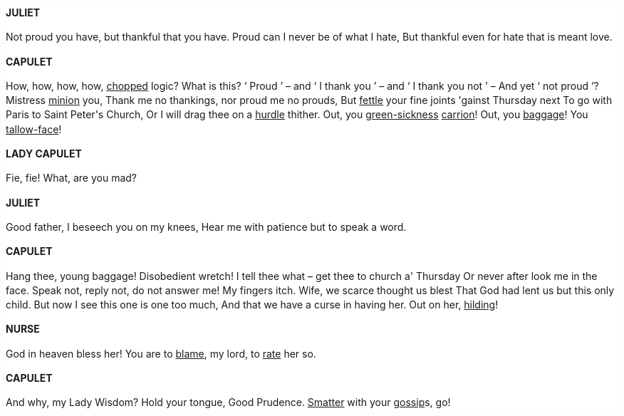 [51]: {{page.q}}=6433 "take me with you: I don't understand you"
[52]: {{page.q}}=7728 "work (v.), past form wrought 1: bring about, arrange, effect"
[53]: {{page.q}}=1749 "bride (n.): bridegroom, spouse"


**JULIET**

Not proud you have, but thankful that you have.
Proud can I never be of what I hate,
But thankful even for hate that is meant love.



**CAPULET**

How, how, how, how, [chopped][54] logic? What is this?
‘ Proud ’ – and ‘ I thank you ’ – and ‘ I thank you not ’ –
And yet ‘ not proud ’? Mistress [minion][55] you,
Thank me no thankings, nor proud me no prouds,
But [fettle][56] your fine joints 'gainst Thursday next
To go with Paris to Saint Peter's Church,
Or I will drag thee on a [hurdle][57] thither.
Out, you [green-sickness][60] [carrion][59]! Out, you [baggage][58]!
You [tallow-face][61]!

[54]: {{page.q}}=4517 "chopped logic (n.): contentious arguer, disputatious wretch"
[55]: {{page.q}}=10629 "minion (n.) 2: hussy, jade, minx"
[56]: {{page.q}}=20608 "fettle (v.): make ready, put in order"
[57]: {{page.q}}=18722 "hurdle (n.): cart, frame [as used for dragging traitors to execution]"
[58]: {{page.q}}=1388 "baggage (n.): good-for-nothing woman, harlot"
[59]: {{page.q}}=4216 "carrion (n.) 1: carcass, wretch, worthless beast"
[60]: {{page.q}}=18052 "green-sickness (adj.): affected by green-sickness"
[61]: {{page.q}}=6434 "tallow-face (n.): [contemptuous] face as pale as wax"


**LADY CAPULET**

Fie, fie! What, are you mad?



**JULIET**

Good father, I beseech you on my knees,
Hear me with patience but to speak a word.



**CAPULET**

Hang thee, young baggage! Disobedient wretch!
I tell thee what – get thee to church a' Thursday
Or never after look me in the face.
Speak not, reply not, do not answer me!
My fingers itch. Wife, we scarce thought us blest
That God had lent us but this only child.
But now I see this one is one too much,
And that we have a curse in having her.
Out on her, [hilding][62]!

[62]: {{page.q}}=18236 "hilding (n.): good-for-nothing, worthless individual"


**NURSE**

God in heaven bless her!
You are to [blame][63], my lord, to [rate][64] her so.

[63]: {{page.q}}=1400 "blame, to: to be blamed, blameworthy"
[64]: {{page.q}}=16713 "rate (v.) 1: berate, reproach, rebuke, scold"


**CAPULET**

And why, my Lady Wisdom? Hold your tongue,
Good Prudence. [Smatter][66] with your [gossip][65]s, go!

[65]: {{page.q}}=17893 "gossip (n.) 3: tattler, chatterer, idle talker"
[66]: {{page.q}}=15991 "smatter (v.): prattle, chatter, babble away"


[1]: {{page.q}}=19970 "fearful (adj.) 1: timid, timorous, frightened, full of fear"
[2]: {{page.q}}=10474 "morn (n.): morning, dawn"
[3]: {{page.q}}=9645 "envious (adj.): malicious, spiteful, vindictive, full of enmity"
[4]: {{page.q}}=18848 "jocund (adj.): merry, joyful, cheerful"
[5]: {{page.q}}=10047 "exhale (v.) 1: cause to flow, draw out, draw up"
[6]: {{page.q}}=11124 "meteor (n.): aurora, luminous emanation, atmospheric effect"
[7]: {{page.q}}=2862 "content (adj.) 1: agreeable, willing, ready"
[8]: {{page.q}}=1915 "brow (n.) 3: eyebrow"
[9]: {{page.q}}=17316 "reflex (n.): reflection, image, shadow"
[10]: {{page.q}}=7460 "vaulty (adj.) 1: resembling a vault, arched, domed"
[11]: {{page.q}}=4070 "care (n.) 7: desire, inclination, concern"
[12]: {{page.q}}=7725 "will (n.) 1: desire, wish, liking, inclination"
[13]: {{page.q}}=18172 "hie (v.): hasten, hurry, speed"
[14]: {{page.q}}=16422 "sharp (n.): high-pitched note, shrill sound"
[15]: {{page.q}}=8946 "division (n.) 2: [music] variation, modulation"
[16]: {{page.q}}=4340 "change (v.) 1: exchange, trade"
[17]: {{page.q}}=888 "affray (v.): scare, startle, frighten away"
[18]: {{page.q}}=18716 "hunt's-up (n.): daybreak song to wake huntsmen [or a newly married wife]"
[19]: {{page.q}}=8552 "dark (adj.) 1: sad, melancholic, gloomy"
[20]: {{page.q}}=2903 "count (n.) 1: account, reckoning"
[21]: {{page.q}}=8341 "years (n.) 1: age"
[22]: {{page.q}}=5294 "ill-divining (adj.): giving premonitions of harm, ominously prophesying"
[23]: {{page.q}}=10439 "methinks(t), methought(s) (v.): it seems /seemed to me"
[24]: {{page.q}}=9316 "down (adv.) 2: in bed"
[25]: {{page.q}}=13435 "procure (v.) 1: bring, induce, make come"
[26]: {{page.q}}=6747 "unaccustomed (adj.): unusual, strange, unfamiliar"
[27]: {{page.q}}=14077 "still (adv.) 1: constantly, always, continually"
[28]: {{page.q}}=7583 "wit (n.) 1: intelligence, wisdom, good sense, mental ability"
[29]: {{page.q}}=20277 "feeling (adj.) 1: deeply felt, heartfelt, acutely sensed"
[30]: {{page.q}}=20682 "friend (n.) 2: relation, relative, kinsman"
[31]: {{page.q}}=19922 "friend (n.) 1: lover, sweetheart, suitor"
[32]: {{page.q}}=7264 "venge (v.): avenge, revenge"
[33]: {{page.q}}=16985 "runagate (n.) 1: runaway, vagabond, fugitive"
[34]: {{page.q}}=8497 "dram (n.) 2: [small dose of] poison"
[35]: {{page.q}}=7261 "vex (v.): afflict, trouble, torment"
[36]: {{page.q}}=5435 "temper (v.) 1: blend, mix, concoct, compound"
[37]: {{page.q}}=8125 "wreak (v.) 2: inflict, deliver, bestow"
[38]: {{page.q}}=4071 "careful (adj.) 2: provident, caring, solicitous"
[39]: {{page.q}}=18276 "heaviness (n.) 1: sadness, grief, sorrow"
[40]: {{page.q}}=15990 "sort out (v.): arrange, contrive, prepare"
[41]: {{page.q}}=15133 "sudden (adj.) 3: immediate, early, prompt"
[42]: {{page.q}}=18718 "happy time, in 2: coming just at the right time"
[43]: {{page.q}}=10474 "morn (n.): morning, dawn"
[44]: {{page.q}}=9024 "downright (adj.) 2: directed straight down, coming from above"
[45]: {{page.q}}=2908 "conduit (n.) 3: channel, outflowing, water-spout, fountain"
[46]: {{page.q}}=1410 "bark, barque (n.): ship, vessel"
[47]: {{page.q}}=2890 "counterfeit (v.) 1: copy, imitate, simulate"
[48]: {{page.q}}=12015 "overset (v.) 2: overturn, capsize, overwhelm"
[49]: {{page.q}}=9317 "decree (n.) 2: arrangement, decision, resolve"
[50]: {{page.q}}=9212 "deliver (v.) 1: report [to], communicate [to], tell, describe"
[67]: {{page.q}}=17743 "gossip (n.) 4: old woman, gossiping woman"
[68]: {{page.q}}=18049 "gravity (n.) 3: wisdom, sage advice"
[69]: {{page.q}}=18291 "hot (adj.) 1: hot-tempered, angry, passionate"
[70]: {{page.q}}=6435 "tide (n.) 1: season, date, time [of year]"
[71]: {{page.q}}=3988 "care (n.) 2: responsibility, duty, matter of concern"
[72]: {{page.q}}=14077 "still (adv.) 1: constantly, always, continually"
[73]: {{page.q}}=10866 "match (v.) 1: join in marriage, make a match"
[74]: {{page.q}}=8918 "demesne (n.): (plural) territories, lands, dominions"
[75]: {{page.q}}=12150 "part (n.) 1: quality, attribute, gift, accomplishment [of mind or body]"
[76]: {{page.q}}=14980 "stuffed (adj.) 1: full, complete, proven, stored up"
[77]: {{page.q}}=12599 "puling (n./adj.) 1: whimpering, whining, complaining"
[78]: {{page.q}}=10678 "mammet (n.): doll, puppet"
[79]: {{page.q}}=5732 "tender (n.) 2: proposal of marriage, offer of betrothal"
[80]: {{page.q}}=6700 "use (v.) 1: be accustomed, make a habit [of]"
[81]: {{page.q}}=871 "advise, avise (v.) 1: consider, take thought, reflect"
[82]: {{page.q}}=1455 "bethink (v.), past form bethought 1: call to mind, think about, consider, reflect"
[83]: {{page.q}}=20685 "forswear (v), past forms forsworn, forswore 3: deny, repudiate, refuse to admit"
[84]: {{page.q}}=13339 "practise on / upon (v.) 1: plot against"
[85]: {{page.q}}=15785 "stratagem (n.) 1: scheme, device, cunning plan"
[86]: {{page.q}}=15854 "subject (n.) 3: object, thing, creature"
[87]: {{page.q}}=11533 "nothing, all the world to: the odds are a million to one"
[88]: {{page.q}}=4380 "challenge (v.) 1: demand as a right, claim, call for, insist on"
[89]: {{page.q}}=4136 "case (n.) 1: state, plight, situation, circumstance"
[90]: {{page.q}}=3568 "county (n.) 1: [title of rank] count"
[91]: {{page.q}}=9318 "dishclout (n.): dishcloth, rag"
[92]: {{page.q}}=1534 "beshrew, 'shrew (v.) 1: curse, devil take, evil befall"
[93]: {{page.q}}=1534 "beshrew, 'shrew (v.) 1: curse, devil take, evil befall"
[94]: {{page.q}}=10411 "marvellous (adv.): very, extremely, exceedingly"
[95]: {{page.q}}=19872 "forswear (v), past forms forsworn, forswore 1: swear falsely, perjure [oneself], break one's word"
[96]: {{page.q}}=8758 "dispraise (v.): disparage, belittle, denigrate"
[97]: {{page.q}}=3781 "compare, above: beyond comparison"
[98]: {{page.q}}=2130 "bosom (n.) 2: inward thoughts, personal counsel"
[99]: {{page.q}}=6436 "twain (adj.): separated, not united, estranged"